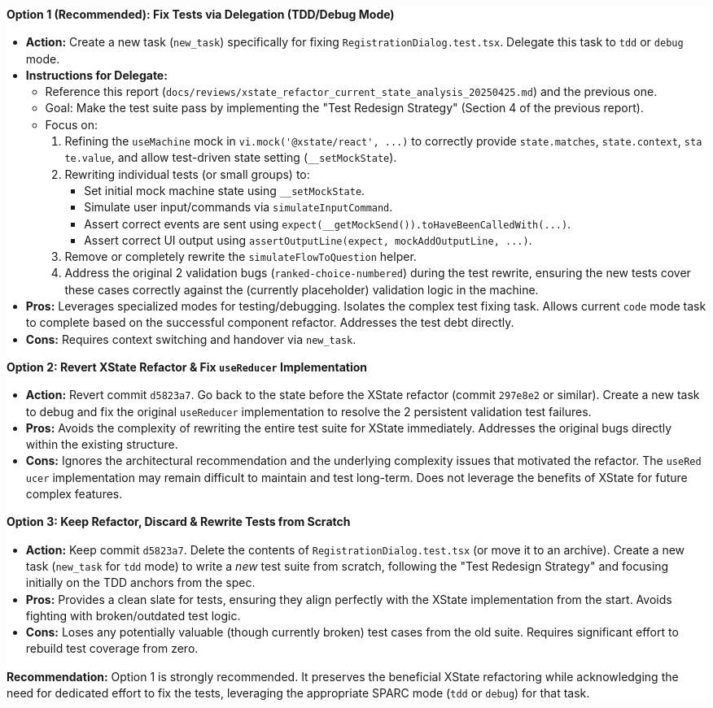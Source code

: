 **Option 1 (Recommended): Fix Tests via Delegation (TDD/Debug Mode)**

*   **Action:** Create a new task (`new_task`) specifically for fixing `RegistrationDialog.test.tsx`. Delegate this task to `tdd` or `debug` mode.
*   **Instructions for Delegate:**
    *   Reference this report (`docs/reviews/xstate_refactor_current_state_analysis_20250425.md`) and the previous one.
    *   Goal: Make the test suite pass by implementing the "Test Redesign Strategy" (Section 4 of the previous report).
    *   Focus on:
        1.  Refining the `useMachine` mock in `vi.mock('@xstate/react', ...)` to correctly provide `state.matches`, `state.context`, `state.value`, and allow test-driven state setting (`__setMockState`).
        2.  Rewriting individual tests (or small groups) to:
            *   Set initial mock machine state using `__setMockState`.
            *   Simulate user input/commands via `simulateInputCommand`.
            *   Assert correct events are sent using `expect(__getMockSend()).toHaveBeenCalledWith(...)`.
            *   Assert correct UI output using `assertOutputLine(expect, mockAddOutputLine, ...)`.
        3.  Remove or completely rewrite the `simulateFlowToQuestion` helper.
        4.  Address the original 2 validation bugs (`ranked-choice-numbered`) during the test rewrite, ensuring the new tests cover these cases correctly against the (currently placeholder) validation logic in the machine.
*   **Pros:** Leverages specialized modes for testing/debugging. Isolates the complex test fixing task. Allows current `code` mode task to complete based on the successful component refactor. Addresses the test debt directly.
*   **Cons:** Requires context switching and handover via `new_task`.

**Option 2: Revert XState Refactor & Fix `useReducer` Implementation**

*   **Action:** Revert commit `d5823a7`. Go back to the state before the XState refactor (commit `297e8e2` or similar). Create a new task to debug and fix the original `useReducer` implementation to resolve the 2 persistent validation test failures.
*   **Pros:** Avoids the complexity of rewriting the entire test suite for XState immediately. Addresses the original bugs directly within the existing structure.
*   **Cons:** Ignores the architectural recommendation and the underlying complexity issues that motivated the refactor. The `useReducer` implementation may remain difficult to maintain and test long-term. Does not leverage the benefits of XState for future complex features.

**Option 3: Keep Refactor, Discard & Rewrite Tests from Scratch**

*   **Action:** Keep commit `d5823a7`. Delete the contents of `RegistrationDialog.test.tsx` (or move it to an archive). Create a new task (`new_task` for `tdd` mode) to write a *new* test suite from scratch, following the "Test Redesign Strategy" and focusing initially on the TDD anchors from the spec.
*   **Pros:** Provides a clean slate for tests, ensuring they align perfectly with the XState implementation from the start. Avoids fighting with broken/outdated test logic.
*   **Cons:** Loses any potentially valuable (though currently broken) test cases from the old suite. Requires significant effort to rebuild test coverage from zero.

**Recommendation:** Option 1 is strongly recommended. It preserves the beneficial XState refactoring while acknowledging the need for dedicated effort to fix the tests, leveraging the appropriate SPARC mode (`tdd` or `debug`) for that task.